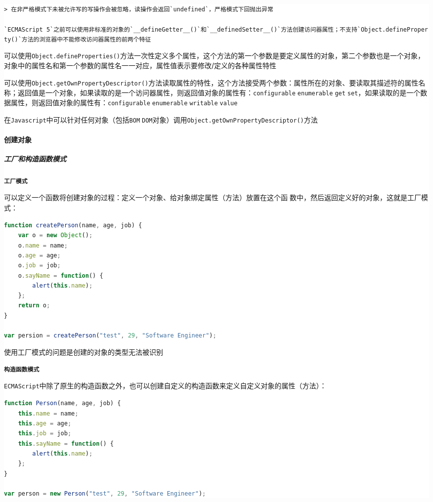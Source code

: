     
    > 在非严格模式下未被允许写的写操作会被忽略，读操作会返回`undefined`，严格模式下回抛出异常

    `ECMAScript 5`之前可以使用非标准的对象的`__defineGetter__()`和`__definedSetter__()`方法创建访问器属性；不支持`Object.defineProperty()`方法的浏览器中不能修改访问器属性的前两个特征


可以使用`Object.defineProperties()`方法一次性定义多个属性，这个方法的第一个参数是要定义属性的对象，第二个参数也是一个对象，对象中的属性名和第一个参数的属性名一一对应，属性值表示要修改/定义的各种属性特性

可以使用`Object.getOwnPropertyDescriptor()`方法读取属性的特性，这个方法接受两个参数：属性所在的对象、要读取其描述符的属性名称；返回值是一个对象，如果读取的是一个访问器属性，则返回值对象的属性有：`configurable` `enumerable` `get` `set`，如果读取的是一个数据属性，则返回值对象的属性有：`configurable` `enumerable` `writable` `value`

在`Javascript`中可以针对任何对象（包括`BOM` `DOM`对象）调用`Object.getOwnPropertyDescriptor()`方法

#### 创建对象

##### 工厂和构造函数模式

**`工厂模式`**  

可以定义一个函数将创建对象的过程：定义一个对象、给对象绑定属性（方法）放置在这个函
数中，然后返回定义好的对象，这就是工厂模式：

```javascript
function createPerson(name, age, job) {
    var o = new Object();
    o.name = name;
    o.age = age;
    o.job = job;
    o.sayName = function() {
        alert(this.name);
    };
    return o;
}

var persion = createPerson("test", 29, "Software Engineer");
```

使用工厂模式的问题是创建的对象的类型无法被识别

**`构造函数模式`**  

`ECMAScript`中除了原生的构造函数之外，也可以创建自定义的构造函数来定义自定义对象的属性（方法）：

```javascript
function Person(name, age, job) {
    this.name = name;
    this.age = age;
    this.job = job;
    this.sayName = function() {
        alert(this.name);
    };
}

var person = new Person("test", 29, "Software Engineer");
```
